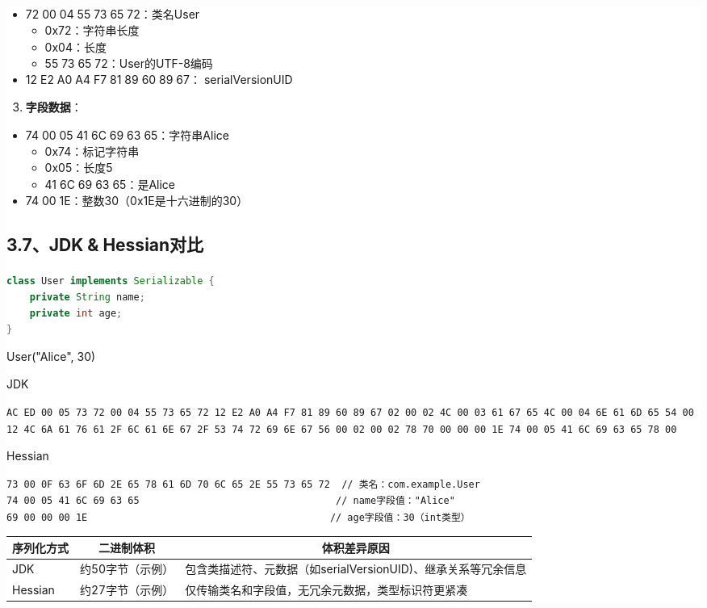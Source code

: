 - 72 00 04 55 73 65 72：类名User
  - 0x72：字符串长度
  - 0x04：长度
  - 55 73 65 72：User的UTF-8编码
- 12 E2 A0 A4 F7 81 89 60 89 67： serialVersionUID
3. **字段数据**：
- 74 00 05 41 6C 69 63 65：字符串Alice
  - 0x74：标记字符串
  - 0x05：长度5
  - 41 6C 69 63 65：是Alice
- 74 00 1E：整数30（0x1E是十六进制的30）





## 3.7、JDK & Hessian对比
```java
class User implements Serializable {
    private String name;
    private int age;
}
```
User("Alice", 30)

JDK
```text
AC ED 00 05 73 72 00 04 55 73 65 72 12 E2 A0 A4 F7 81 89 60 89 67 02 00 02 4C 00 03 61 67 65 4C 00 04 6E 61 6D 65 54 00 12 4C 6A 61 76 61 2F 6C 61 6E 67 2F 53 74 72 69 6E 67 56 00 02 00 02 78 70 00 00 00 1E 74 00 05 41 6C 69 63 65 78 00
```
Hessian
```text
73 00 0F 63 6F 6D 2E 65 78 61 6D 70 6C 65 2E 55 73 65 72  // 类名：com.example.User
74 00 05 41 6C 69 63 65                                  // name字段值："Alice"
69 00 00 00 1E                                          // age字段值：30（int类型）
```

| 序列化方式   | 二进制体积     | 体积差异原因                                  |
|---------|-----------|-----------------------------------------|
| JDK     | 约50字节（示例） | 包含类描述符、元数据（如serialVersionUID)、继承关系等冗余信息 |
| Hessian | 约27字节（示例） | 仅传输类名和字段值，无冗余元数据，类型标识符更紧凑               |


